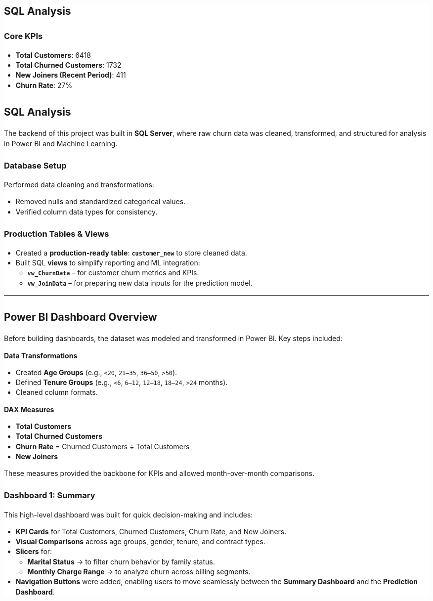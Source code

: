 ## SQL Analysis
### Core KPIs
- **Total Customers**: 6418  
- **Total Churned Customers**: 1732  
- **New Joiners (Recent Period)**: 411  
- **Churn Rate**: 27%  

## SQL Analysis

The backend of this project was built in **SQL Server**, where raw churn data was cleaned, transformed, and structured for analysis in Power BI and Machine Learning.

### Database Setup
Performed data cleaning and transformations:
 - Removed nulls and standardized categorical values.
 - Verified column data types for consistency.

### Production Tables & Views
- Created a **production-ready table**: **`customer_new`** to store cleaned data.
- Built SQL **views** to simplify reporting and ML integration:
  - **`vw_ChurnData`** – for customer churn metrics and KPIs.  
  - **`vw_JoinData`** – for preparing new data inputs for the prediction model. 
---

## Power BI Dashboard Overview
Before building dashboards, the dataset was modeled and transformed in Power BI. Key steps included:

**Data Transformations**
  - Created **Age Groups** (e.g., `<20`, `21–35`, `36–50`, `>50`).
  - Defined **Tenure Groups** (e.g., `<6`, `6–12`, `12–18`, `18–24`, `>24` months).
  - Cleaned column formats.

**DAX Measures**
  - **Total Customers**  
  - **Total Churned Customers**  
  - **Churn Rate** = Churned Customers ÷ Total Customers  
  - **New Joiners**  
 
These measures provided the backbone for KPIs and allowed month-over-month comparisons.

### Dashboard 1: **Summary**
This high-level dashboard was built for quick decision-making and includes:

- **KPI Cards** for Total Customers, Churned Customers, Churn Rate, and New Joiners.  
- **Visual Comparisons** across age groups, gender, tenure, and contract types.  
- **Slicers** for:
  - **Marital Status** → to filter churn behavior by family status.  
  - **Monthly Charge Range** → to analyze churn across billing segments.
- **Navigation Buttons** were added, enabling users to move seamlessly between the **Summary Dashboard** and the **Prediction Dashboard**.
